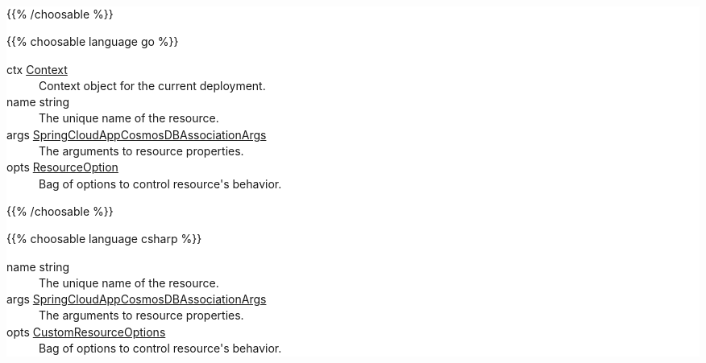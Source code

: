 {{% /choosable %}}

{{% choosable language go %}}

<dl class="resources-properties"><dt
        class="property-optional" title="Optional">
        <span>ctx</span>
        <span class="property-indicator"></span>
        <span class="property-type"><a href="https://pkg.go.dev/github.com/pulumi/pulumi/sdk/v3/go/pulumi?tab=doc#Context">Context</a></span>
    </dt>
    <dd>Context object for the current deployment.</dd><dt
        class="property-required" title="Required">
        <span>name</span>
        <span class="property-indicator"></span>
        <span class="property-type">string</span>
    </dt>
    <dd>The unique name of the resource.</dd><dt
        class="property-required" title="Required">
        <span>args</span>
        <span class="property-indicator"></span>
        <span class="property-type"><a href="#inputs">SpringCloudAppCosmosDBAssociationArgs</a></span>
    </dt>
    <dd>The arguments to resource properties.</dd><dt
        class="property-optional" title="Optional">
        <span>opts</span>
        <span class="property-indicator"></span>
        <span class="property-type"><a href="https://pkg.go.dev/github.com/pulumi/pulumi/sdk/v3/go/pulumi?tab=doc#ResourceOption">ResourceOption</a></span>
    </dt>
    <dd>Bag of options to control resource&#39;s behavior.</dd></dl>

{{% /choosable %}}

{{% choosable language csharp %}}

<dl class="resources-properties"><dt
        class="property-required" title="Required">
        <span>name</span>
        <span class="property-indicator"></span>
        <span class="property-type">string</span>
    </dt>
    <dd>The unique name of the resource.</dd><dt
        class="property-required" title="Required">
        <span>args</span>
        <span class="property-indicator"></span>
        <span class="property-type"><a href="#inputs">SpringCloudAppCosmosDBAssociationArgs</a></span>
    </dt>
    <dd>The arguments to resource properties.</dd><dt
        class="property-optional" title="Optional">
        <span>opts</span>
        <span class="property-indicator"></span>
        <span class="property-type"><a href="/docs/reference/pkg/dotnet/Pulumi/Pulumi.CustomResourceOptions.html">CustomResourceOptions</a></span>
    </dt>
    <dd>Bag of options to control resource&#39;s behavior.</dd></dl>
